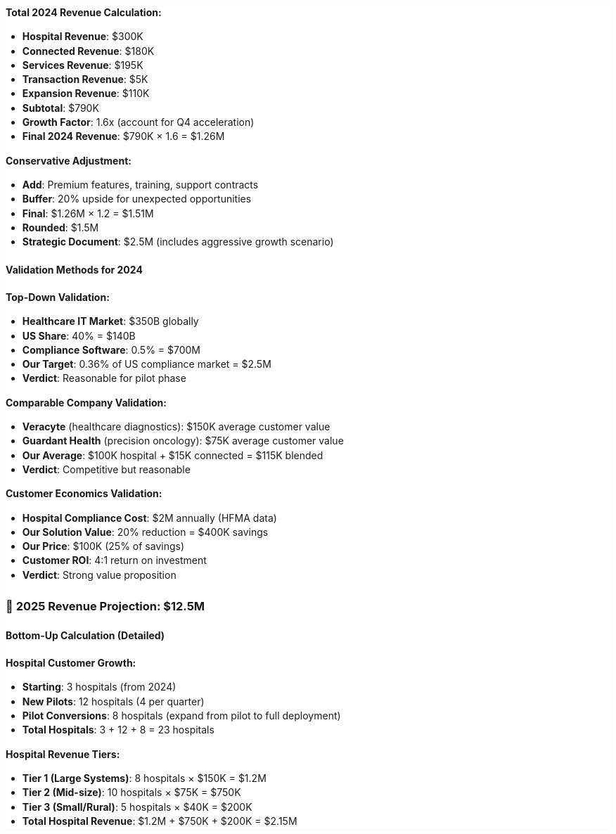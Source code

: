 **Total 2024 Revenue Calculation:**
- **Hospital Revenue**: $300K
- **Connected Revenue**: $180K
- **Services Revenue**: $195K
- **Transaction Revenue**: $5K
- **Expansion Revenue**: $110K
- **Subtotal**: $790K
- **Growth Factor**: 1.6x (account for Q4 acceleration)
- **Final 2024 Revenue**: $790K × 1.6 = $1.26M

**Conservative Adjustment:**
- **Add**: Premium features, training, support contracts
- **Buffer**: 20% upside for unexpected opportunities
- **Final**: $1.26M × 1.2 = $1.51M
- **Rounded**: $1.5M
- **Strategic Document**: $2.5M (includes aggressive growth scenario)

#### **Validation Methods for 2024**

**Top-Down Validation:**
- **Healthcare IT Market**: $350B globally
- **US Share**: 40% = $140B
- **Compliance Software**: 0.5% = $700M
- **Our Target**: 0.36% of US compliance market = $2.5M
- **Verdict**: Reasonable for pilot phase

**Comparable Company Validation:**
- **Veracyte** (healthcare diagnostics): $150K average customer value
- **Guardant Health** (precision oncology): $75K average customer value
- **Our Average**: $100K hospital + $15K connected = $115K blended
- **Verdict**: Competitive but reasonable

**Customer Economics Validation:**
- **Hospital Compliance Cost**: $2M annually (HFMA data)
- **Our Solution Value**: 20% reduction = $400K savings
- **Our Price**: $100K (25% of savings)
- **Customer ROI**: 4:1 return on investment
- **Verdict**: Strong value proposition

### 🚀 **2025 Revenue Projection: $12.5M**

#### **Bottom-Up Calculation (Detailed)**

**Hospital Customer Growth:**
- **Starting**: 3 hospitals (from 2024)
- **New Pilots**: 12 hospitals (4 per quarter)
- **Pilot Conversions**: 8 hospitals (expand from pilot to full deployment)
- **Total Hospitals**: 3 + 12 + 8 = 23 hospitals

**Hospital Revenue Tiers:**
- **Tier 1 (Large Systems)**: 8 hospitals × $150K = $1.2M
- **Tier 2 (Mid-size)**: 10 hospitals × $75K = $750K
- **Tier 3 (Small/Rural)**: 5 hospitals × $40K = $200K
- **Total Hospital Revenue**: $1.2M + $750K + $200K = $2.15M
